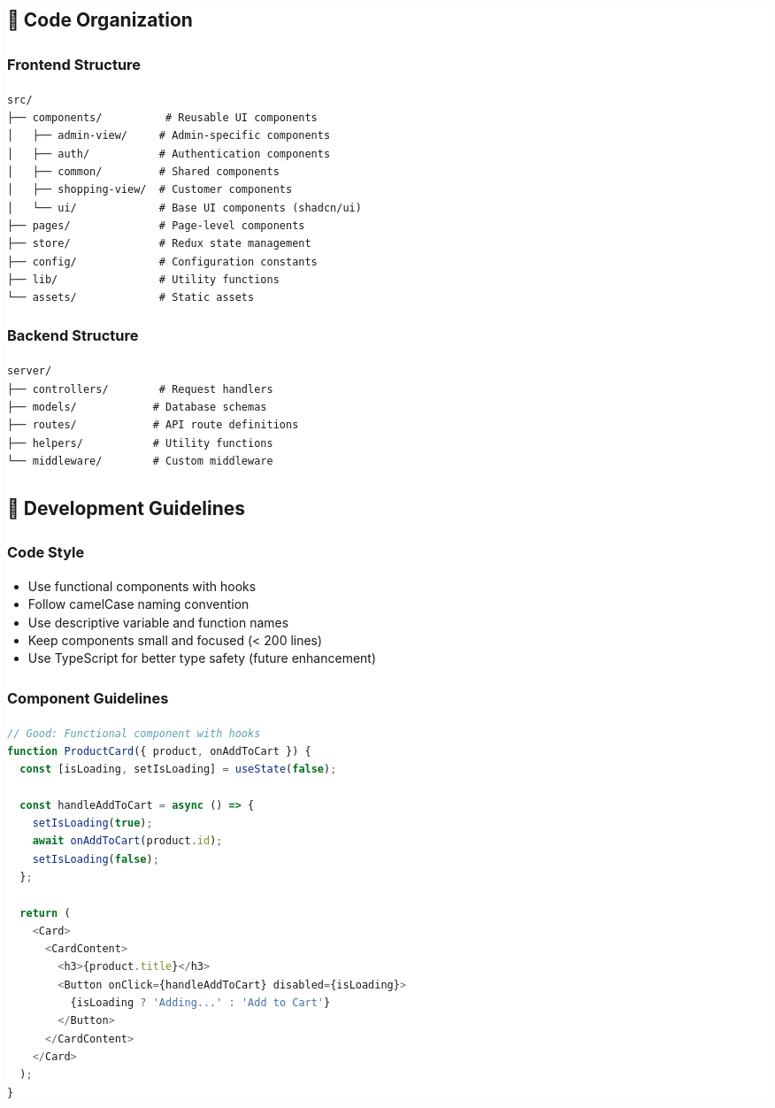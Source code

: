 ## 📁 Code Organization

### Frontend Structure
```
src/
├── components/          # Reusable UI components
│   ├── admin-view/     # Admin-specific components
│   ├── auth/           # Authentication components
│   ├── common/         # Shared components
│   ├── shopping-view/  # Customer components
│   └── ui/             # Base UI components (shadcn/ui)
├── pages/              # Page-level components
├── store/              # Redux state management
├── config/             # Configuration constants
├── lib/                # Utility functions
└── assets/             # Static assets
```

### Backend Structure
```
server/
├── controllers/        # Request handlers
├── models/            # Database schemas
├── routes/            # API route definitions
├── helpers/           # Utility functions
└── middleware/        # Custom middleware
```

## 🎯 Development Guidelines

### Code Style
- Use functional components with hooks
- Follow camelCase naming convention
- Use descriptive variable and function names
- Keep components small and focused (< 200 lines)
- Use TypeScript for better type safety (future enhancement)

### Component Guidelines
```javascript
// Good: Functional component with hooks
function ProductCard({ product, onAddToCart }) {
  const [isLoading, setIsLoading] = useState(false);
  
  const handleAddToCart = async () => {
    setIsLoading(true);
    await onAddToCart(product.id);
    setIsLoading(false);
  };

  return (
    <Card>
      <CardContent>
        <h3>{product.title}</h3>
        <Button onClick={handleAddToCart} disabled={isLoading}>
          {isLoading ? 'Adding...' : 'Add to Cart'}
        </Button>
      </CardContent>
    </Card>
  );
}
```
